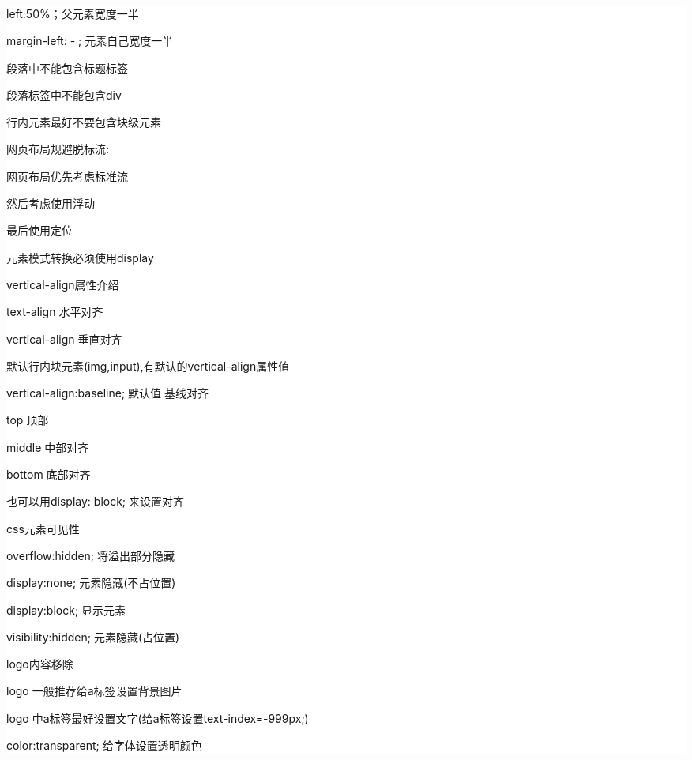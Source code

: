 left:50%；父元素宽度一半

margin-left: - ; 元素自己宽度一半



段落中不能包含标题标签

段落标签中不能包含div

行内元素最好不要包含块级元素



网页布局规避脱标流:

网页布局优先考虑标准流

然后考虑使用浮动

最后使用定位

元素模式转换必须使用display





vertical-align属性介绍

text-align 水平对齐

vertical-align 垂直对齐

默认行内块元素(img,input),有默认的vertical-align属性值

vertical-align:baseline; 默认值 基线对齐

top 顶部

middle 中部对齐

bottom 底部对齐

也可以用display: block; 来设置对齐



css元素可见性

overflow:hidden; 将溢出部分隐藏

display:none; 元素隐藏(不占位置)

display:block; 显示元素

visibility:hidden; 元素隐藏(占位置)



logo内容移除

logo 一般推荐给a标签设置背景图片

logo 中a标签最好设置文字(给a标签设置text-index=-999px;)

color:transparent; 给字体设置透明颜色


